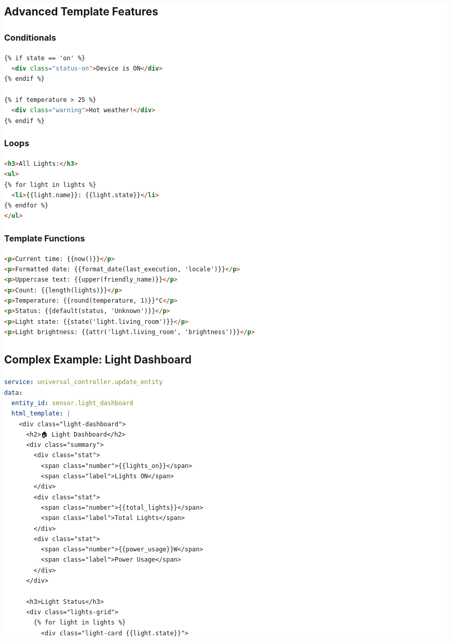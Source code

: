## Advanced Template Features

### Conditionals
```html
{% if state == 'on' %}
  <div class="status-on">Device is ON</div>
{% endif %}

{% if temperature > 25 %}
  <div class="warning">Hot weather!</div>
{% endif %}
```

### Loops
```html
<h3>All Lights:</h3>
<ul>
{% for light in lights %}
  <li>{{light.name}}: {{light.state}}</li>
{% endfor %}
</ul>
```

### Template Functions
```html
<p>Current time: {{now()}}</p>
<p>Formatted date: {{format_date(last_execution, 'locale')}}</p>
<p>Uppercase text: {{upper(friendly_name)}}</p>
<p>Count: {{length(lights)}}</p>
<p>Temperature: {{round(temperature, 1)}}°C</p>
<p>Status: {{default(status, 'Unknown')}}</p>
<p>Light state: {{state('light.living_room')}}</p>
<p>Light brightness: {{attr('light.living_room', 'brightness')}}</p>
```

## Complex Example: Light Dashboard

```yaml
service: universal_controller.update_entity
data:
  entity_id: sensor.light_dashboard
  html_template: |
    <div class="light-dashboard">
      <h2>🏠 Light Dashboard</h2>
      <div class="summary">
        <div class="stat">
          <span class="number">{{lights_on}}</span>
          <span class="label">Lights ON</span>
        </div>
        <div class="stat">
          <span class="number">{{total_lights}}</span>
          <span class="label">Total Lights</span>
        </div>
        <div class="stat">
          <span class="number">{{power_usage}}W</span>
          <span class="label">Power Usage</span>
        </div>
      </div>
      
      <h3>Light Status</h3>
      <div class="lights-grid">
        {% for light in lights %}
          <div class="light-card {{light.state}}">
```